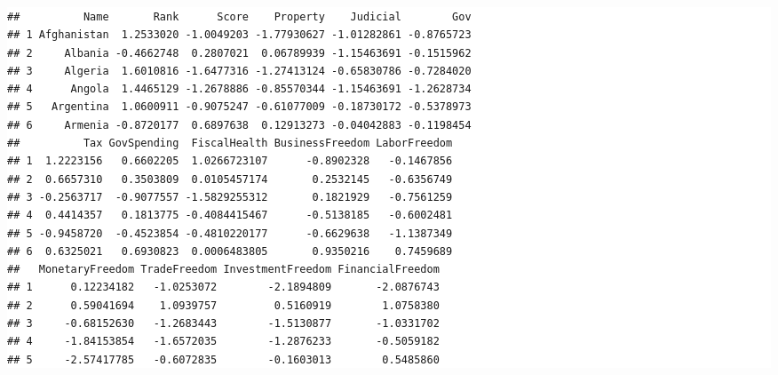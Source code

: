     ##          Name       Rank      Score    Property    Judicial        Gov
    ## 1 Afghanistan  1.2533020 -1.0049203 -1.77930627 -1.01282861 -0.8765723
    ## 2     Albania -0.4662748  0.2807021  0.06789939 -1.15463691 -0.1515962
    ## 3     Algeria  1.6010816 -1.6477316 -1.27413124 -0.65830786 -0.7284020
    ## 4      Angola  1.4465129 -1.2678886 -0.85570344 -1.15463691 -1.2628734
    ## 5   Argentina  1.0600911 -0.9075247 -0.61077009 -0.18730172 -0.5378973
    ## 6     Armenia -0.8720177  0.6897638  0.12913273 -0.04042883 -0.1198454
    ##          Tax GovSpending  FiscalHealth BusinessFreedom LaborFreedom
    ## 1  1.2223156   0.6602205  1.0266723107      -0.8902328   -0.1467856
    ## 2  0.6657310   0.3503809  0.0105457174       0.2532145   -0.6356749
    ## 3 -0.2563717  -0.9077557 -1.5829255312       0.1821929   -0.7561259
    ## 4  0.4414357   0.1813775 -0.4084415467      -0.5138185   -0.6002481
    ## 5 -0.9458720  -0.4523854 -0.4810220177      -0.6629638   -1.1387349
    ## 6  0.6325021   0.6930823  0.0006483805       0.9350216    0.7459689
    ##   MonetaryFreedom TradeFreedom InvestmentFreedom FinancialFreedom
    ## 1      0.12234182   -1.0253072        -2.1894809       -2.0876743
    ## 2      0.59041694    1.0939757         0.5160919        1.0758380
    ## 3     -0.68152630   -1.2683443        -1.5130877       -1.0331702
    ## 4     -1.84153854   -1.6572035        -1.2876233       -0.5059182
    ## 5     -2.57417785   -0.6072835        -0.1603013        0.5485860